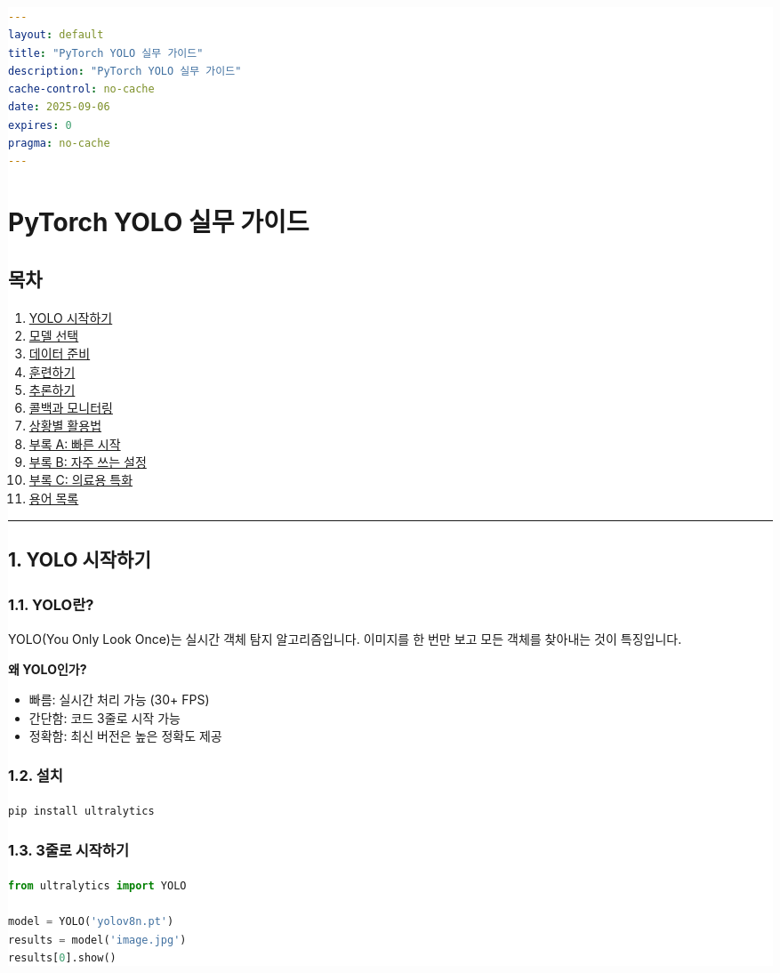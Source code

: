 ```yaml
---
layout: default
title: "PyTorch YOLO 실무 가이드"
description: "PyTorch YOLO 실무 가이드"
cache-control: no-cache
date: 2025-09-06
expires: 0
pragma: no-cache
---
```


# PyTorch YOLO 실무 가이드

## 목차
1. [YOLO 시작하기](#1-yolo-시작하기)<br/>
2. [모델 선택](#2-모델-선택)<br/>
3. [데이터 준비](#3-데이터-준비)<br/>
4. [훈련하기](#4-훈련하기)<br/>
5. [추론하기](#5-추론하기)<br/>
6. [콜백과 모니터링](#6-콜백과-모니터링)<br/>
7. [상황별 활용법](#7-상황별-활용법)<br/>
8. [부록 A: 빠른 시작](#8-부록-a-빠른-시작)<br/>
9. [부록 B: 자주 쓰는 설정](#9-부록-b-자주-쓰는-설정)<br/>
10. [부록 C: 의료용 특화](#10-부록-c-의료용-특화)<br/>
11. [용어 목록](#11-용어-목록)<br/>

---

## 1. YOLO 시작하기

### 1.1. YOLO란?

YOLO(You Only Look Once)는 실시간 객체 탐지 알고리즘입니다. 이미지를 한 번만 보고 모든 객체를 찾아내는 것이 특징입니다.

**왜 YOLO인가?**
- 빠름: 실시간 처리 가능 (30+ FPS)
- 간단함: 코드 3줄로 시작 가능
- 정확함: 최신 버전은 높은 정확도 제공

### 1.2. 설치

```bash
pip install ultralytics
```

### 1.3. 3줄로 시작하기

```python
from ultralytics import YOLO

model = YOLO('yolov8n.pt')
results = model('image.jpg')
results[0].show()
```
